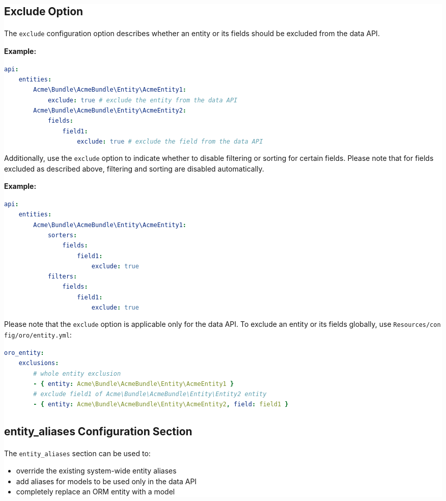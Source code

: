 ## Exclude Option

The `exclude` configuration option describes whether an entity or its fields should be excluded from the data API.

**Example:**

```yaml
api:
    entities:
        Acme\Bundle\AcmeBundle\Entity\AcmeEntity1:
            exclude: true # exclude the entity from the data API
        Acme\Bundle\AcmeBundle\Entity\AcmeEntity2:
            fields:
                field1:
                    exclude: true # exclude the field from the data API
```

Additionally, use the `exclude` option to indicate whether to disable filtering or sorting for certain fields. Please note that for fields excluded as described above, filtering and sorting are disabled automatically.

**Example:**

```yaml
api:
    entities:
        Acme\Bundle\AcmeBundle\Entity\AcmeEntity1:
            sorters:
                fields:
                    field1:
                        exclude: true
            filters:
                fields:
                    field1:
                        exclude: true
```

Please note that the `exclude` option is applicable only for the data API. To exclude an entity or its fields globally, use `Resources/config/oro/entity.yml`:

```yaml
oro_entity:
    exclusions:
        # whole entity exclusion
        - { entity: Acme\Bundle\AcmeBundle\Entity\AcmeEntity1 }
        # exclude field1 of Acme\Bundle\AcmeBundle\Entity\Entity2 entity
        - { entity: Acme\Bundle\AcmeBundle\Entity\AcmeEntity2, field: field1 }
```

## entity_aliases Configuration Section

The `entity_aliases` section can be used to:

- override the existing system-wide entity aliases
- add aliases for models to be used only in the data API
- completely replace an ORM entity with a model
